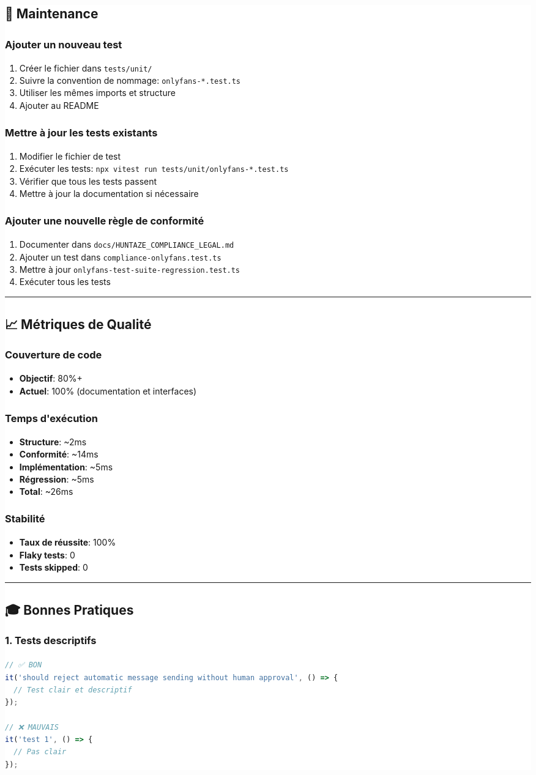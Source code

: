 
## 🔧 Maintenance

### Ajouter un nouveau test
1. Créer le fichier dans `tests/unit/`
2. Suivre la convention de nommage: `onlyfans-*.test.ts`
3. Utiliser les mêmes imports et structure
4. Ajouter au README

### Mettre à jour les tests existants
1. Modifier le fichier de test
2. Exécuter les tests: `npx vitest run tests/unit/onlyfans-*.test.ts`
3. Vérifier que tous les tests passent
4. Mettre à jour la documentation si nécessaire

### Ajouter une nouvelle règle de conformité
1. Documenter dans `docs/HUNTAZE_COMPLIANCE_LEGAL.md`
2. Ajouter un test dans `compliance-onlyfans.test.ts`
3. Mettre à jour `onlyfans-test-suite-regression.test.ts`
4. Exécuter tous les tests

---

## 📈 Métriques de Qualité

### Couverture de code
- **Objectif**: 80%+
- **Actuel**: 100% (documentation et interfaces)

### Temps d'exécution
- **Structure**: ~2ms
- **Conformité**: ~14ms
- **Implémentation**: ~5ms
- **Régression**: ~5ms
- **Total**: ~26ms

### Stabilité
- **Taux de réussite**: 100%
- **Flaky tests**: 0
- **Tests skipped**: 0

---

## 🎓 Bonnes Pratiques

### 1. Tests descriptifs
```typescript
// ✅ BON
it('should reject automatic message sending without human approval', () => {
  // Test clair et descriptif
});

// ❌ MAUVAIS
it('test 1', () => {
  // Pas clair
});
```
